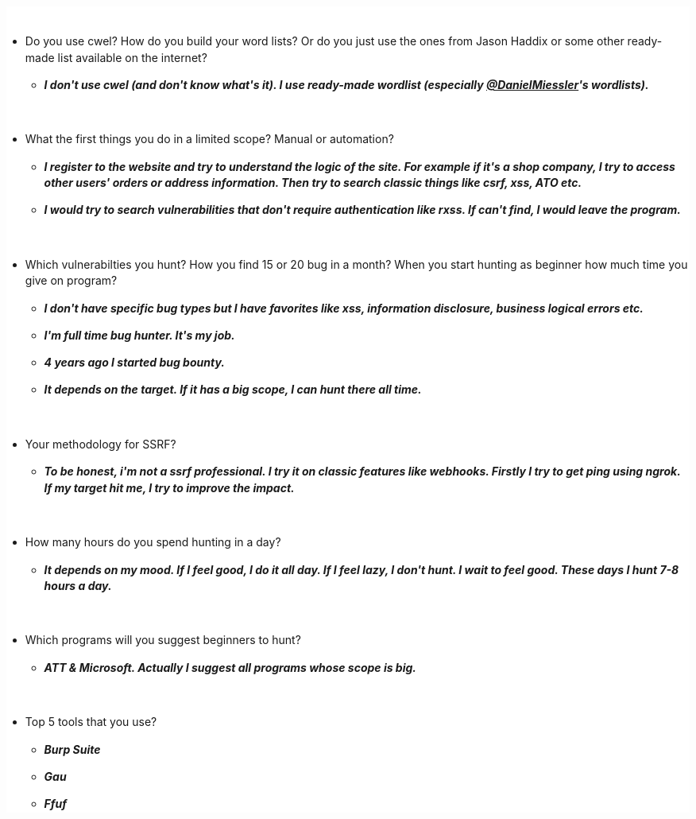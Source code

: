 <br>

 - Do you use cwel? How do you build your word lists? Or do you just use the ones from Jason Haddix or some other ready-made list available on the internet?

   - ***I don't use cwel (and don't know what's it). I use ready-made wordlist (especially [@DanielMiessler](https://twitter.com/DanielMiessler)'s wordlists).***

<br>

 - What the first things you do in a limited scope? Manual or automation?

   - ***I register to the website and try to understand the logic of the site. For example if it's a shop company, I try to access other users' orders or address information. Then try to search classic things like csrf, xss, ATO etc.***

   - ***I would try to search vulnerabilities that don't require authentication like rxss. If can't find, I would leave the program.***

<br>

 - Which vulnerabilties you hunt? How you find 15 or 20 bug in a month? When you start hunting as beginner how much time you give on program?

   - ***I don't have specific bug types but I have favorites like xss, information disclosure, business logical errors etc.***

   - ***I'm full time bug hunter. It's my job.***

   - ***4 years ago I started bug bounty.***

   - ***It depends on the target. If it has a big scope, I can hunt there all time.***

<br>

 - Your methodology for SSRF?

   - ***To be honest, i'm not a ssrf professional. I try it on classic features like webhooks. Firstly I try to get ping using ngrok. If my target hit me, I try to improve the impact.***

<br>

 - How many hours do you spend hunting in a day?

   - ***It depends on my mood. If I feel good, I do it all day. If I feel lazy, I don't hunt. I wait to feel good. These days I hunt 7-8 hours a day.***

<br>

 - Which programs will you suggest beginners to hunt?

   - ***ATT & Microsoft. Actually I suggest all programs whose scope is big.***

<br>

 - Top 5 tools that you use?

   - ***Burp Suite***

   - ***Gau***

   - ***Ffuf***
